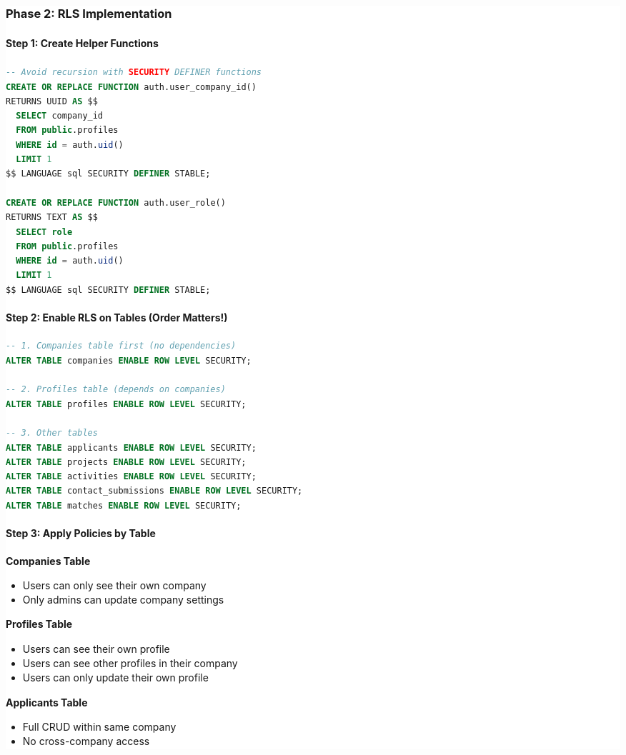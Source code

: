 ### Phase 2: RLS Implementation

#### Step 1: Create Helper Functions
```sql
-- Avoid recursion with SECURITY DEFINER functions
CREATE OR REPLACE FUNCTION auth.user_company_id() 
RETURNS UUID AS $$
  SELECT company_id 
  FROM public.profiles 
  WHERE id = auth.uid()
  LIMIT 1
$$ LANGUAGE sql SECURITY DEFINER STABLE;

CREATE OR REPLACE FUNCTION auth.user_role() 
RETURNS TEXT AS $$
  SELECT role 
  FROM public.profiles 
  WHERE id = auth.uid()
  LIMIT 1
$$ LANGUAGE sql SECURITY DEFINER STABLE;
```

#### Step 2: Enable RLS on Tables (Order Matters!)
```sql
-- 1. Companies table first (no dependencies)
ALTER TABLE companies ENABLE ROW LEVEL SECURITY;

-- 2. Profiles table (depends on companies)
ALTER TABLE profiles ENABLE ROW LEVEL SECURITY;

-- 3. Other tables
ALTER TABLE applicants ENABLE ROW LEVEL SECURITY;
ALTER TABLE projects ENABLE ROW LEVEL SECURITY;
ALTER TABLE activities ENABLE ROW LEVEL SECURITY;
ALTER TABLE contact_submissions ENABLE ROW LEVEL SECURITY;
ALTER TABLE matches ENABLE ROW LEVEL SECURITY;
```

#### Step 3: Apply Policies by Table

**Companies Table**
- Users can only see their own company
- Only admins can update company settings

**Profiles Table**
- Users can see their own profile
- Users can see other profiles in their company
- Users can only update their own profile

**Applicants Table**
- Full CRUD within same company
- No cross-company access
